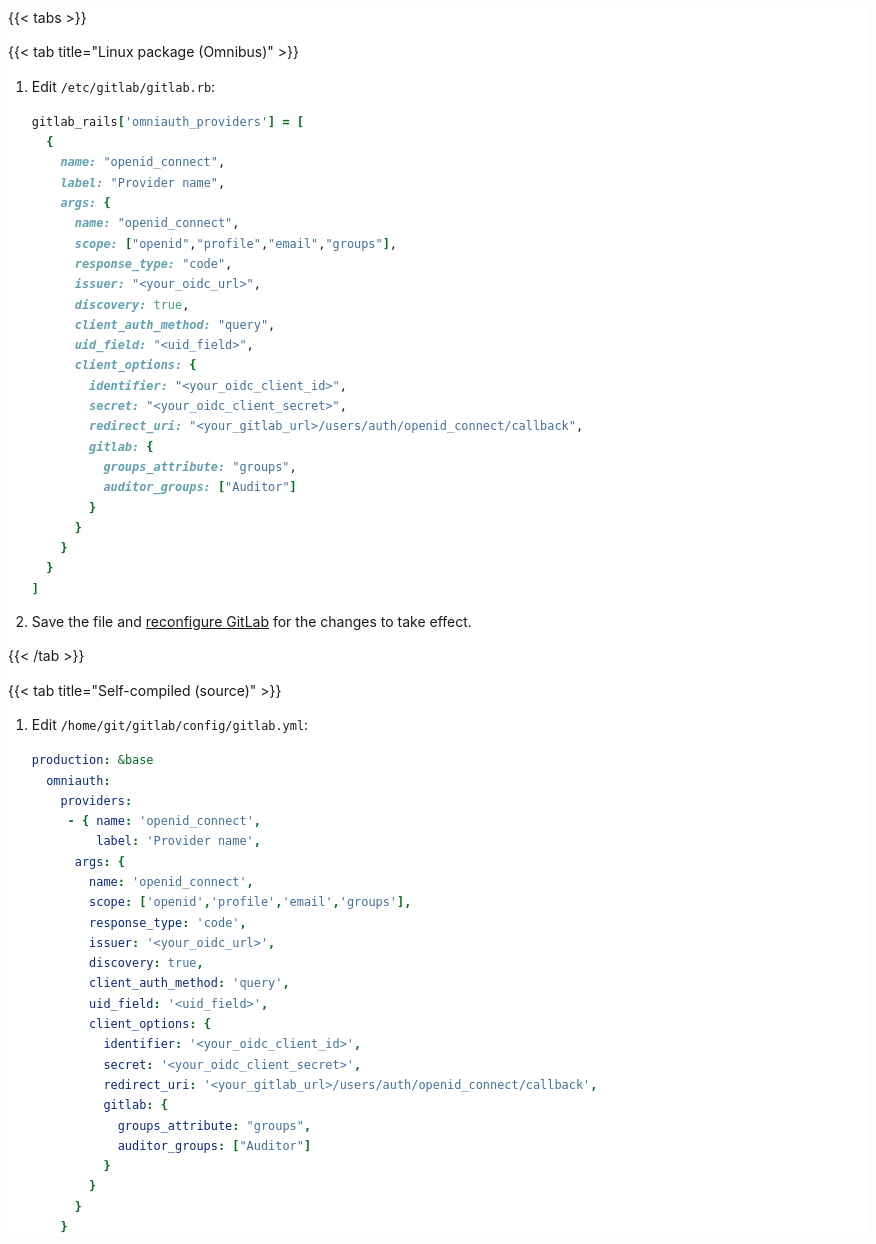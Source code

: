 {{< tabs >}}

{{< tab title="Linux package (Omnibus)" >}}

1. Edit `/etc/gitlab/gitlab.rb`:

   ```ruby
   gitlab_rails['omniauth_providers'] = [
     {
       name: "openid_connect",
       label: "Provider name",
       args: {
         name: "openid_connect",
         scope: ["openid","profile","email","groups"],
         response_type: "code",
         issuer: "<your_oidc_url>",
         discovery: true,
         client_auth_method: "query",
         uid_field: "<uid_field>",
         client_options: {
           identifier: "<your_oidc_client_id>",
           secret: "<your_oidc_client_secret>",
           redirect_uri: "<your_gitlab_url>/users/auth/openid_connect/callback",
           gitlab: {
             groups_attribute: "groups",
             auditor_groups: ["Auditor"]
           }
         }
       }
     }
   ]
   ```

1. Save the file and [reconfigure GitLab](../restart_gitlab.md#reconfigure-a-linux-package-installation)
   for the changes to take effect.

{{< /tab >}}

{{< tab title="Self-compiled (source)" >}}

1. Edit `/home/git/gitlab/config/gitlab.yml`:

   ```yaml
   production: &base
     omniauth:
       providers:
        - { name: 'openid_connect',
            label: 'Provider name',
         args: {
           name: 'openid_connect',
           scope: ['openid','profile','email','groups'],
           response_type: 'code',
           issuer: '<your_oidc_url>',
           discovery: true,
           client_auth_method: 'query',
           uid_field: '<uid_field>',
           client_options: {
             identifier: '<your_oidc_client_id>',
             secret: '<your_oidc_client_secret>',
             redirect_uri: '<your_gitlab_url>/users/auth/openid_connect/callback',
             gitlab: {
               groups_attribute: "groups",
               auditor_groups: ["Auditor"]
             }
           }
         }
       }
   ```
